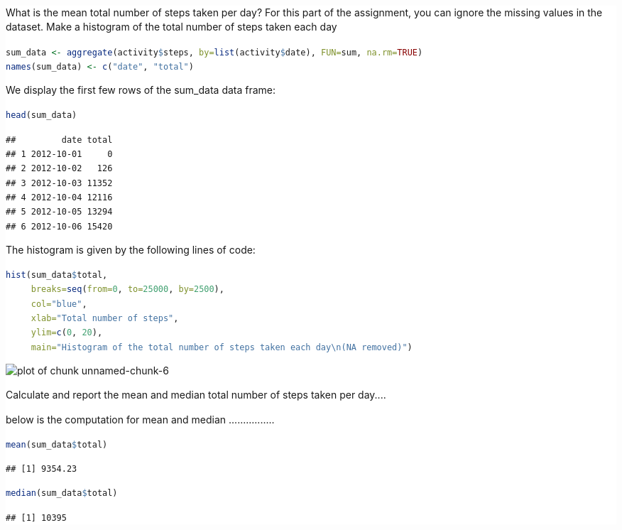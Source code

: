 What is the mean total number of steps taken per day?
For this part of the assignment, you can ignore the missing values in the dataset.
Make a histogram of the total number of steps taken each day


```r
sum_data <- aggregate(activity$steps, by=list(activity$date), FUN=sum, na.rm=TRUE)
names(sum_data) <- c("date", "total")
```

We display the first few rows of the sum_data data frame:


```r
head(sum_data)
```

```
##         date total
## 1 2012-10-01     0
## 2 2012-10-02   126
## 3 2012-10-03 11352
## 4 2012-10-04 12116
## 5 2012-10-05 13294
## 6 2012-10-06 15420
```

The histogram is given by the following lines of code:


```r
hist(sum_data$total, 
     breaks=seq(from=0, to=25000, by=2500),
     col="blue", 
     xlab="Total number of steps", 
     ylim=c(0, 20), 
     main="Histogram of the total number of steps taken each day\n(NA removed)")
```

![plot of chunk unnamed-chunk-6](figure/unnamed-chunk-6-1.png) 

Calculate and report the mean and median total number of steps taken per day....

below is the computation for   mean and median ................

```r
mean(sum_data$total)
```

```
## [1] 9354.23
```

```r
median(sum_data$total)
```

```
## [1] 10395
```
